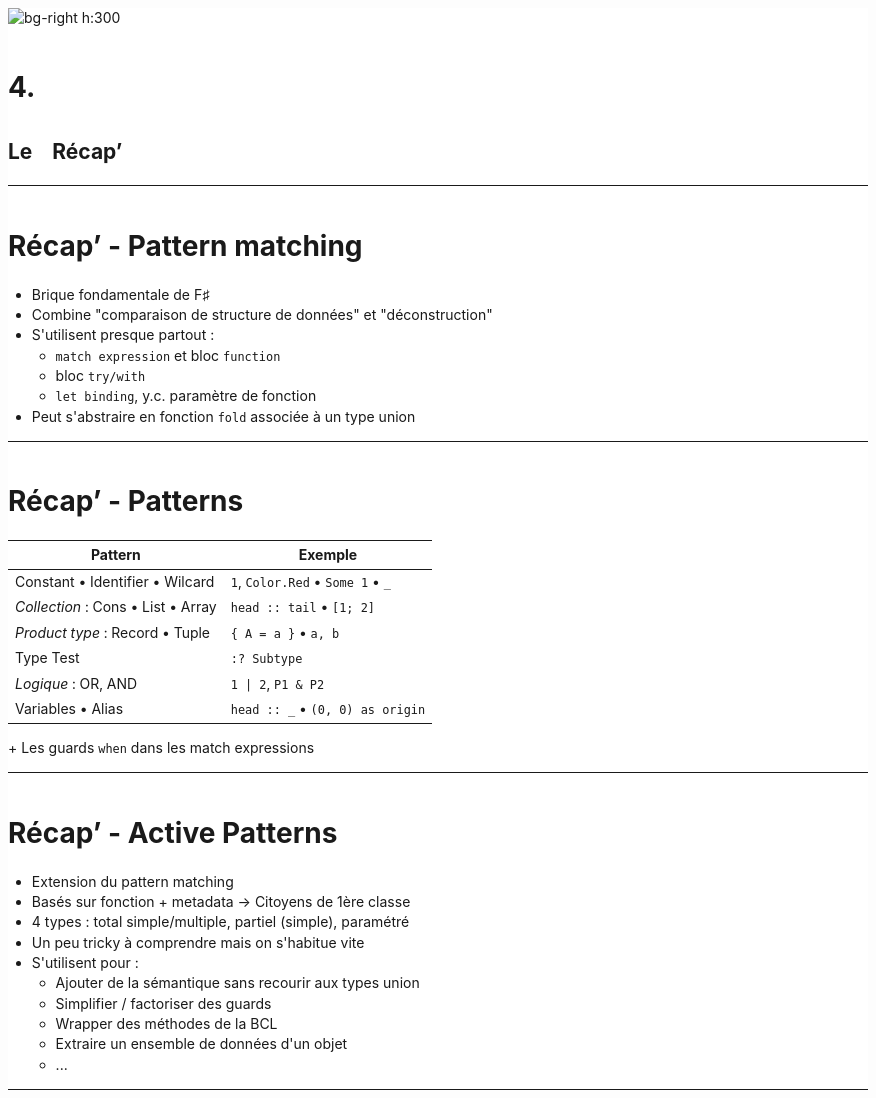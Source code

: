 


![bg-right h:300](../themes/d-edge/pictos/SOAT_pictos_diplome.png)

# 4.

## Le    Récap’

---

# Récap’ - Pattern matching

- Brique fondamentale de F♯
- Combine "comparaison de structure de données" et "déconstruction"
- S'utilisent presque partout :
  - `match expression` et bloc `function`
  - bloc `try/with`
  - `let binding`, y.c. paramètre de fonction
- Peut s'abstraire en fonction `fold` associée à un type union

---

# Récap’ - Patterns

| Pattern                            | Exemple                           |
|------------------------------------|-----------------------------------|
| Constant • Identifier • Wilcard    | `1`, `Color.Red` • `Some 1` • `_` |
| *Collection* : Cons • List • Array | `head :: tail` • `[1; 2]`         |
| *Product type* : Record • Tuple    | `{ A = a }` • `a, b`              |
| Type Test                          | `:? Subtype`                      |
| *Logique* : OR, AND                | `1 \| 2`, `P1 & P2`               |
| Variables • Alias                  | `head :: _` • `(0, 0) as origin`  |

\+ Les guards `when` dans les match expressions

---

# Récap’ - Active Patterns

- Extension du pattern matching
- Basés sur fonction + metadata → Citoyens de 1ère classe
- 4 types : total simple/multiple, partiel (simple), paramétré
- Un peu tricky à comprendre mais on s'habitue vite
- S'utilisent pour :
  - Ajouter de la sémantique sans recourir aux types union
  - Simplifier / factoriser des guards
  - Wrapper des méthodes de la BCL
  - Extraire un ensemble de données d'un objet
  - ...

---